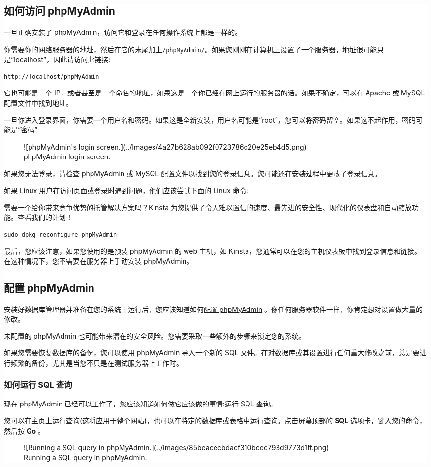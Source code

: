 ## **如何访问 phpMyAdmin**

一旦正确安装了 phpMyAdmin，访问它和登录在任何操作系统上都是一样的。

你需要你的网络服务器的地址，然后在它的末尾加上`/phpMyAdmin/`。如果您刚刚在计算机上设置了一个服务器，地址很可能只是“localhost”，因此请访问此链接:

```
http://localhost/phpMyAdmin
```

它也可能是一个 IP，或者甚至是一个命名的地址，如果这是一个你已经在网上运行的服务器的话。如果不确定，可以在 Apache 或 MySQL 配置文件中找到地址。

一旦你进入登录界面，你需要一个用户名和密码。如果这是全新安装，用户名可能是“root”，您可以将密码留空。如果这不起作用，密码可能是“密码”

<figure id="attachment_94180" aria-describedby="caption-attachment-94180" style="width: 900px" class="wp-caption alignnone">![phpMyAdmin's login screen.](../Images/4a27b628ab092f0723786c20e25eb4d5.png)

<figcaption id="caption-attachment-94180" class="wp-caption-text">phpMyAdmin login screen.</figcaption>

</figure>

如果您无法登录，请检查 phpMyAdmin 或 MySQL 配置文件以找到您的登录信息。您可能还在安装过程中更改了登录信息。

如果 Linux 用户在访问页面或登录时遇到问题，他们应该尝试下面的 [Linux 命令](https://kinsta.com/blog/linux-commands/):

需要一个给你带来竞争优势的托管解决方案吗？Kinsta 为您提供了令人难以置信的速度、最先进的安全性、现代化的仪表盘和自动缩放功能。查看我们的计划！

```
sudo dpkg-reconfigure phpMyAdmin
```

最后，您应该注意，如果您使用的是预装 phpMyAdmin 的 web 主机，如 Kinsta，您通常可以在您的主机仪表板中找到登录信息和链接。在这种情况下，您不需要在服务器上手动安装 phpMyAdmin。

## **配置 phpMyAdmin**

安装好数据库管理器并准备在您的系统上运行后，您应该知道如何[配置 phpMyAdmin](https://docs.phpmyadmin.net/en/latest/config.html) 。像任何服务器软件一样，你肯定想对设置做大量的修改。

未配置的 phpMyAdmin 也可能带来潜在的安全风险。您需要采取一些额外的步骤来锁定您的系统。

如果您需要恢复数据库的备份，您可以使用 phpMyAdmin 导入一个新的 SQL 文件。在对数据库或其设置进行任何重大修改之前，总是要进行频繁的备份，尤其是当您不只是在测试服务器上工作时。

### **如何运行 SQL 查询**

现在 phpMyAdmin 已经可以工作了，您应该知道如何做它应该做的事情:运行 SQL 查询。

您可以在主页上运行查询(这将应用于整个网站)，也可以在特定的数据库或表格中运行查询。点击屏幕顶部的 **SQL** 选项卡，键入您的命令，然后按 **Go** 。

<figure id="attachment_94181" aria-describedby="caption-attachment-94181" style="width: 1037px" class="wp-caption alignnone">![Running a SQL query in phpMyAdmin.](../Images/85beacecbdacf310bcec793d9773d1ff.png)

<figcaption id="caption-attachment-94181" class="wp-caption-text">Running a SQL query in phpMyAdmin.</figcaption>

</figure>
